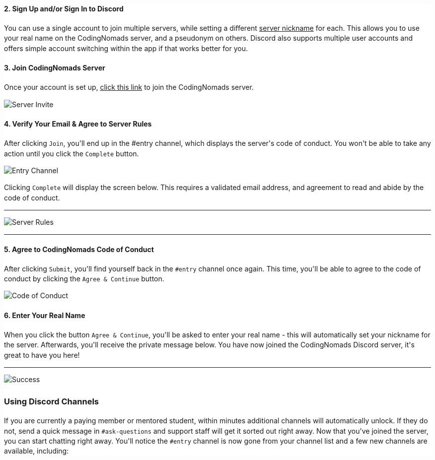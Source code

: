 #### 2. Sign Up and/or Sign In to Discord

You can use a single account to join multiple servers, while setting a different [server nickname](https://support.discord.com/hc/en-us/articles/219070107-Server-Nicknames) for each. This allows you to use your real name on the CodingNomads server, and a pseudonym on others. Discord also supports multiple user accounts and offers simple account switching within the app if that works better for you.

#### 3. Join CodingNomads Server

Once your account is set up, [click this link](https://discord.gg/codingnomads) to join the CodingNomads server.

![Server Invite](https://raw.githubusercontent.com/CodingNomads/static/main/discord/discord-join.png?raw=true)

#### 4. Verify Your Email & Agree to Server Rules

After clicking `Join`, you'll end up in the #entry channel, which displays the server's code of conduct. You won't be able to take any action until you click the `Complete` button. 

![Entry Channel](https://raw.githubusercontent.com/CodingNomads/static/main/discord/discord-entry.png?raw=true)

Clicking `Complete` will display the screen below. This requires a validated email address, and agreement to read and abide by the code of conduct.

** **

![Server Rules](https://raw.githubusercontent.com/CodingNomads/static/main/discord/discord-rules.png?raw=true)

** **

#### 5. Agree to CodingNomads Code of Conduct

After clicking `Submit`, you'll find yourself back in the `#entry` channel once again. This time, you'll be able to agree to the code of conduct by clicking the `Agree & Continue` button.

![Code of Conduct](https://raw.githubusercontent.com/CodingNomads/static/main/discord/discord-coc.png?raw=true)

#### 6. Enter Your Real Name

When you click the button `Agree & Continue`, you'll be asked to enter your real name - this will automatically set your nickname for the server. Afterwards, you'll receive the private message below. You have now joined the CodingNomads Discord server, it's great to have you here!

** **

![Success](https://raw.githubusercontent.com/CodingNomads/static/main/discord/discord-agree.png?raw=true)

### Using Discord Channels

If you are currently a paying member or mentored student, within minutes additional channels will automatically unlock. If they do not, send a quick message in `#ask-questions` and support staff will get it sorted out right away. Now that you've joined the server, you can start chatting right away. You'll notice the `#entry` channel is now gone from your channel list and a few new channels are available, including:
